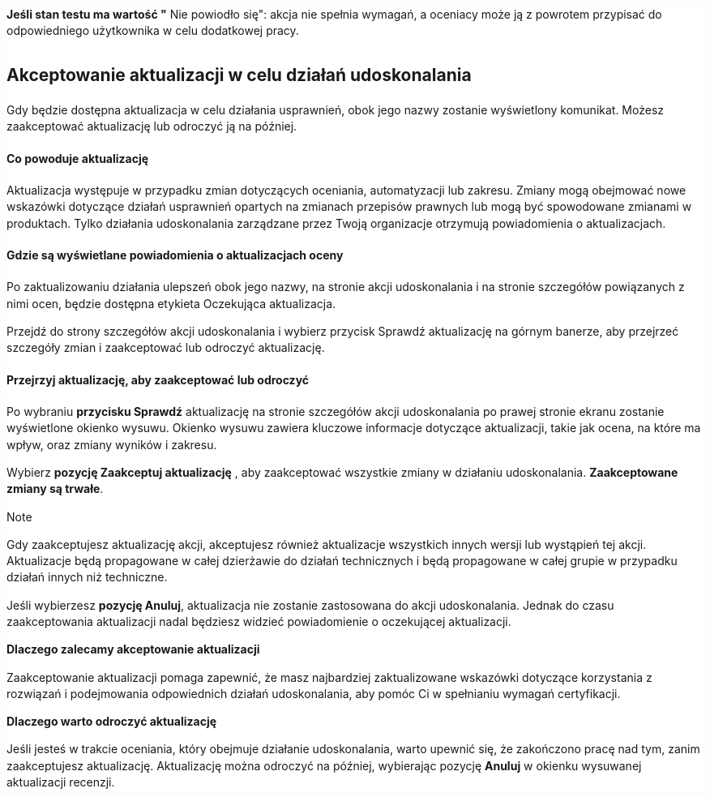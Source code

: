 **Jeśli stan testu ma wartość "** Nie powiodło się": akcja nie spełnia wymagań, a oceniacy może ją z powrotem przypisać do odpowiedniego użytkownika w celu dodatkowej pracy.

## <a name="accepting-updates-to-improvement-actions"></a>Akceptowanie aktualizacji w celu działań udoskonalania

Gdy będzie dostępna aktualizacja w celu działania usprawnień, obok jego nazwy zostanie wyświetlony komunikat. Możesz zaakceptować aktualizację lub odroczyć ją na później.

#### <a name="what-causes-an-update"></a>Co powoduje aktualizację

Aktualizacja występuje w przypadku zmian dotyczących oceniania, automatyzacji lub zakresu. Zmiany mogą obejmować nowe wskazówki dotyczące działań usprawnień opartych na zmianach przepisów prawnych lub mogą być spowodowane zmianami w produktach. Tylko działania udoskonalania zarządzane przez Twoją organizacje otrzymują powiadomienia o aktualizacjach.

#### <a name="where-youll-see-assessment-update-notifications"></a>Gdzie są wyświetlane powiadomienia o aktualizacjach oceny

Po zaktualizowaniu działania ulepszeń obok jego nazwy, na stronie  akcji udoskonalania i na stronie szczegółów powiązanych z nimi ocen, będzie dostępna etykieta Oczekująca aktualizacja.

Przejdź do strony szczegółów akcji udoskonalania i wybierz przycisk Sprawdź aktualizację  na górnym banerze, aby przejrzeć szczegóły zmian i zaakceptować lub odroczyć aktualizację.

#### <a name="review-update-to-accept-or-defer"></a>Przejrzyj aktualizację, aby zaakceptować lub odroczyć

Po wybraniu **przycisku Sprawdź** aktualizację na stronie szczegółów akcji udoskonalania po prawej stronie ekranu zostanie wyświetlone okienko wysuwu. Okienko wysuwu zawiera kluczowe informacje dotyczące aktualizacji, takie jak ocena, na które ma wpływ, oraz zmiany wyników i zakresu.

Wybierz **pozycję Zaakceptuj aktualizację** , aby zaakceptować wszystkie zmiany w działaniu udoskonalania. **Zaakceptowane zmiany są trwałe**.

> [!NOTE]
> Gdy zaakceptujesz aktualizację akcji, akceptujesz również aktualizacje wszystkich innych wersji lub wystąpień tej akcji. Aktualizacje będą propagowane w całej dzierżawie do działań technicznych i będą propagowane w całej grupie w przypadku działań innych niż techniczne.

Jeśli wybierzesz **pozycję Anuluj**, aktualizacja nie zostanie zastosowana do akcji udoskonalania. Jednak do czasu zaakceptowania aktualizacji nadal będziesz widzieć  powiadomienie o oczekującej aktualizacji.

**Dlaczego zalecamy akceptowanie aktualizacji**

Zaakceptowanie aktualizacji pomaga zapewnić, że masz najbardziej zaktualizowane wskazówki dotyczące korzystania z rozwiązań i podejmowania odpowiednich działań udoskonalania, aby pomóc Ci w spełnianiu wymagań certyfikacji.

**Dlaczego warto odroczyć aktualizację**

Jeśli jesteś w trakcie oceniania, który obejmuje działanie udoskonalania, warto upewnić się, że zakończono pracę nad tym, zanim zaakceptujesz aktualizację. Aktualizację można odroczyć na później, wybierając pozycję **Anuluj** w okienku wysuwanej aktualizacji recenzji.
